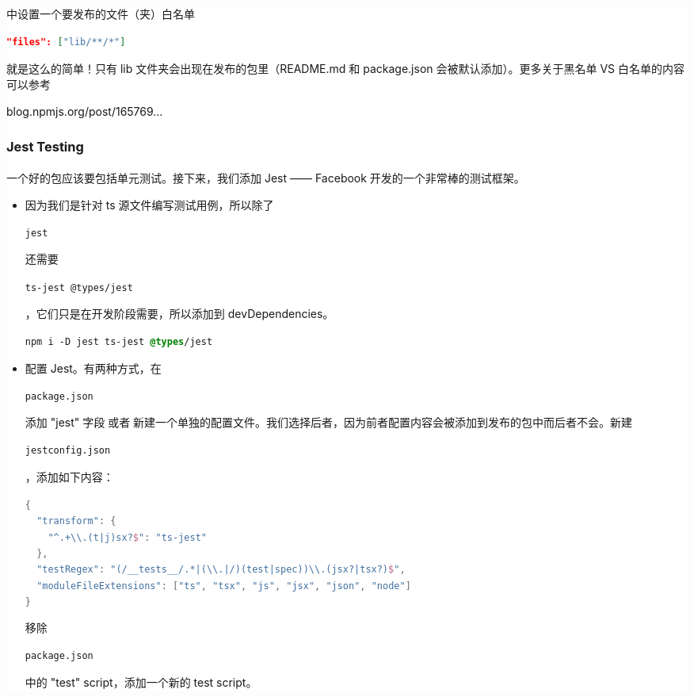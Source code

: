    中设置一个要发布的文件（夹）白名单

  ```json
  "files": ["lib/**/*"]
  ```

  就是这么的简单！只有 lib 文件夹会出现在发布的包里（README.md 和 package.json 会被默认添加）。更多关于黑名单 VS 白名单的内容可以参考 

  blog.npmjs.org/post/165769…

### Jest Testing

一个好的包应该要包括单元测试。接下来，我们添加 Jest —— Facebook 开发的一个非常棒的测试框架。

- 因为我们是针对 ts 源文件编写测试用例，所以除了 

  ```
  jest
  ```

   还需要 

  ```
  ts-jest @types/jest
  ```

  ，它们只是在开发阶段需要，所以添加到 devDependencies。

  ```css
  npm i -D jest ts-jest @types/jest
  ```

- 配置 Jest。有两种方式，在 

  ```
  package.json
  ```

   添加 "jest" 字段 或者 新建一个单独的配置文件。我们选择后者，因为前者配置内容会被添加到发布的包中而后者不会。新建 

  ```
  jestconfig.json
  ```

  ，添加如下内容：

  ```swift
  {
    "transform": {
      "^.+\\.(t|j)sx?$": "ts-jest"
    },
    "testRegex": "(/__tests__/.*|(\\.|/)(test|spec))\\.(jsx?|tsx?)$",
    "moduleFileExtensions": ["ts", "tsx", "js", "jsx", "json", "node"]
  }
  ```

  移除 

  ```
  package.json
  ```

   中的 "test" script，添加一个新的 test script。
